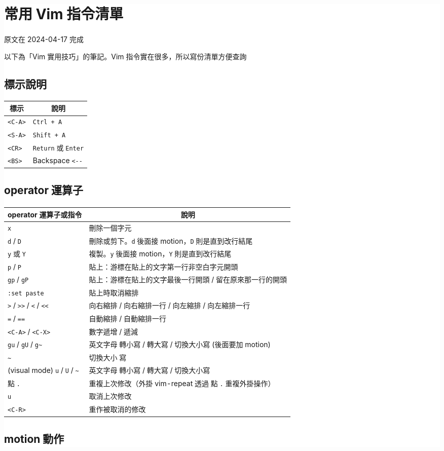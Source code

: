 # 常用 Vim 指令清單

原文在 2024-04-17 完成

以下為「Vim 實用技巧」的筆記。Vim 指令實在很多，所以寫份清單方便查詢

## 標示說明

| 標示      | 說明                 |
| ------- | ------------------ |
| `<C-A>` | `Ctrl + A`         |
| `<S-A>` | `Shift + A`        |
| `<CR>`  | `Return` 或 `Enter` |
| `<BS>`  | Backspace `<--`    |

## operator 運算子

| operator 運算子或指令               | 說明                                    |
| ----------------------------- | ------------------------------------- |
| `x`                           | 刪除一個字元                                |
| `d` / `D`                     | 刪除或剪下。`d` 後面接 motion，`D` 則是直到改行結尾     |
| `y` 或 `Y`                     | 複製。`y` 後面接 motion，`Y` 則是直到改行結尾        |
| `p` / `P`                     | 貼上：游標在貼上的文字第一行非空白字元開頭                 |
| `gp` / `gP`                   | 貼上：游標在貼上的文字最後一行開頭 / 留在原來那一行的開頭        |
| `:set paste`                  | 貼上時取消縮排                               |
| `>` / `>>` / `<` / `<<`       | 向右縮排 / 向右縮排一行 / 向左縮排 / 向左縮排一行         |
| `=` / `==`                    | 自動縮排 / 自動縮排一行                         |
| `<C-A>` / `<C-X>`             | 數字遞增 / 遞減                             |
| `gu` / `gU` / `g~`            | 英文字母 轉小寫 / 轉大寫 / 切換大小寫 (後面要加 motion)  |
| `~`                           | 切換大小 寫                                |
| (visual mode) `u` / `U` / `~` | 英文字母 轉小寫 / 轉大寫 / 切換大小寫                |
| 點 `.`                         | 重複上次修改（外掛 vim-repeat 透過 點 `.` 重複外掛操作） |
| `u`                           | 取消上次修改                                |
| `<C-R>`                       | 重作被取消的修改                              |
## motion 動作
